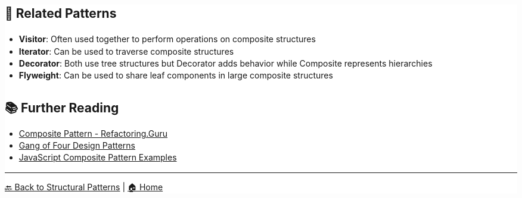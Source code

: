 ## 🔗 Related Patterns

- **Visitor**: Often used together to perform operations on composite structures
- **Iterator**: Can be used to traverse composite structures
- **Decorator**: Both use tree structures but Decorator adds behavior while Composite represents hierarchies
- **Flyweight**: Can be used to share leaf components in large composite structures

## 📚 Further Reading

- [Composite Pattern - Refactoring.Guru](https://refactoring.guru/design-patterns/composite)
- [Gang of Four Design Patterns](https://en.wikipedia.org/wiki/Design_Patterns)
- [JavaScript Composite Pattern Examples](https://www.dofactory.com/javascript/design-patterns/composite)

---

[🔙 Back to Structural Patterns](../structural-patterns.md) | [🏠 Home](../../README.md)
